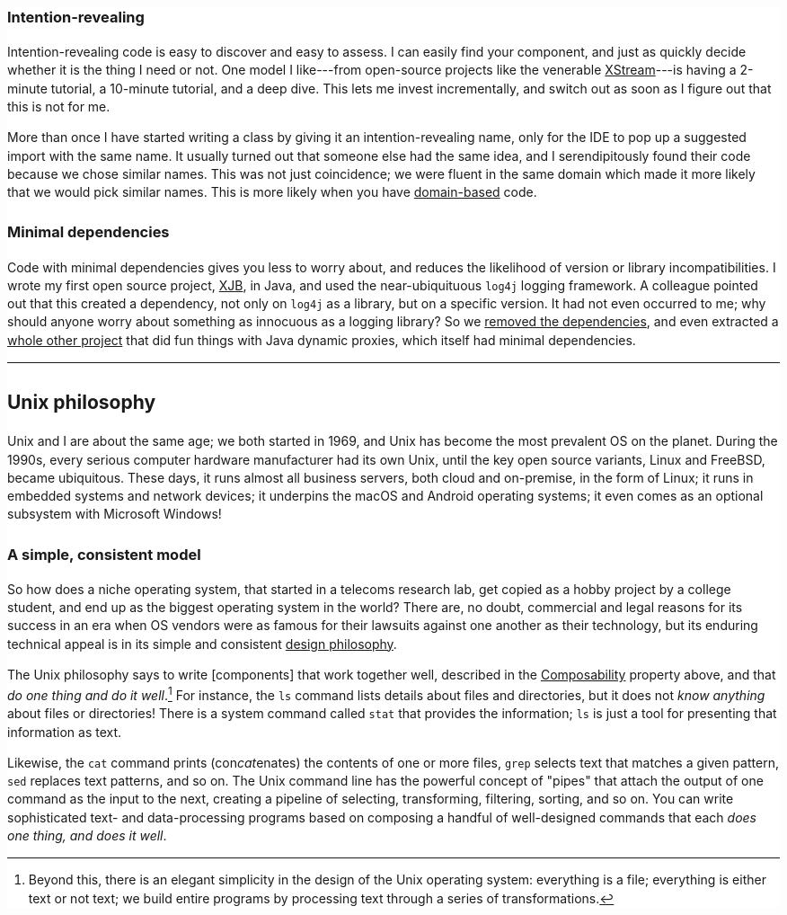 ### Intention-revealing

Intention-revealing code is easy to discover and easy to assess. I can easily find your component, and just as quickly decide whether it is the thing I need or not. One model I like---from open-source projects like the venerable [XStream](https://x-stream.github.io/tutorial.html)---is having a 2-minute tutorial, a 10-minute tutorial, and a deep dive. This lets me invest incrementally, and switch out as soon as I figure out that this is not for me.

More than once I have started writing a class by giving it an intention-revealing name, only for the IDE to pop up a suggested import with the same name. It usually turned out that someone else had the same idea, and I serendipitously found their code because we chose similar names. This was not just coincidence; we were fluent in the same domain which made it more likely that we would pick similar names. This is more likely when you have [domain-based](#domain-based) code.

### Minimal dependencies

Code with minimal dependencies gives you less to worry about, and reduces the likelihood of version or library incompatibilities. I wrote my first open source project, [XJB](https://github.com/codehaus/xjb), in Java, and used the near-ubiquituous `log4j` logging framework. A colleague pointed out that this created a dependency, not only on `log4j` as a library, but on a specific version. It had not even occurred to me; why should anyone worry about something as innocuous as a logging library? So we [removed the dependencies](https://github.com/codehaus/xjb/commit/ed711436dcdb88b129a15f779a72f4247680ef0e), and even extracted a [whole other project](https://github.com/proxytoys) that did fun things with Java dynamic proxies, which itself had minimal dependencies.

---

## Unix philosophy

Unix and I are about the same age; we both started in 1969, and Unix has become the most prevalent OS on the planet. During the 1990s, every serious computer hardware manufacturer had its own Unix, until the key open source variants, Linux and FreeBSD, became ubiquitous. These days, it runs almost all business servers, both cloud and on-premise, in the form of Linux; it runs in embedded systems and network devices; it underpins the macOS and Android operating systems; it even comes as an optional subsystem with Microsoft Windows!

### A simple, consistent model

So how does a niche operating system, that started in a telecoms research lab, get copied as a hobby project by a college student, and end up as the biggest operating system in the world? There are, no doubt, commercial and legal reasons for its success in an era when OS vendors were as famous for their lawsuits against one another as their technology, but its enduring technical appeal is in its simple and consistent [design philosophy](https://en.wikipedia.org/wiki/Unix_philosophy).

The Unix philosophy says to write [components] that work together well, described in the [Composability](#composable) property above, and that *do one thing and do it well*.[^unix] For instance, the `ls` command lists details about files and directories, but it does not *know anything* about files or directories! There is a system command called `stat` that provides the information; `ls` is just a tool for presenting that information as text.

Likewise, the `cat` command prints (con*cat*enates) the contents of one or more files, `grep` selects text that matches a given pattern, `sed` replaces text patterns, and so on. The Unix command line has the powerful concept of "pipes" that attach the output of one command as the input to the next, creating a pipeline of selecting, transforming, filtering, sorting, and so on. You can write sophisticated text- and data-processing programs based on composing a handful of well-designed commands that each *does one thing, and does it well*.


[fowler1]: https://martinfowler.com/books/refactoring.html	"Refactoring: Improving the Design of Existing Code"
[gabriel-1]: https://www.dreamsongs.com/Files/PatternsOfSoftware.pdf "Patterns of Software: Tales from the Software Community"
[^gabriel]: I recommend anyone involved in software development, not just programmers, read this short essay. It is a profound and beautiful piece of writing.
[^hiebert]: In the 1970s, Paul G. Hiebert, the anthropologist and Christian missiologist (observer of missionaries), used the mathematical notion of bounded and centred sets to contrast "bounded" communities, who define themselves by rules of who is in and who is out, with "centred" communities, who define themselves by a set of core values that people are nearer to or further from, but never "outside".
[^srp]: The definition of a Single Responsibility is that code should have "one and only one reason to change", the idea being that you should, for example,  separate UI code from business logic. Not only is this constraint trivially easy to refute---on the basis that even a single line of code may need to change for reasons of security, compliance, upstream or downstream dependencies, operational characteristics etc., but I see it as an arbitrary constraint that is often a premature segregation with negative consequences.
[^unix]: Beyond this, there is an elegant simplicity in the design of the Unix operating system: everything is a file; everything is either text or not text; we build entire programs by processing text through a series of transformations.
[^ruby]: Ruby may be an outlier here, in that there is definitely a "Ruby aesthetic" and various people have written about "[idiomatic Ruby](https://www.freecodecamp.org/news/idiomatic-ruby-writing-beautiful-code-6845c830c664/)", but this is still individuals sharing their preferred programming style rather than anything intrinsic to the community.
[^adr]: Architecture Decision Records were [first proposed](https://cognitect.com/blog/2011/11/15/documenting-architecture-decisions) by Michael Nygard in 2011, and have [been evolving](https://adr.github.io) ever since.
[^rails]: There is a whole other discussion about how much scaffolding and generated boilerplate a framework should impose on the developer for a "pristine" project, which is beyond the scope of this article.